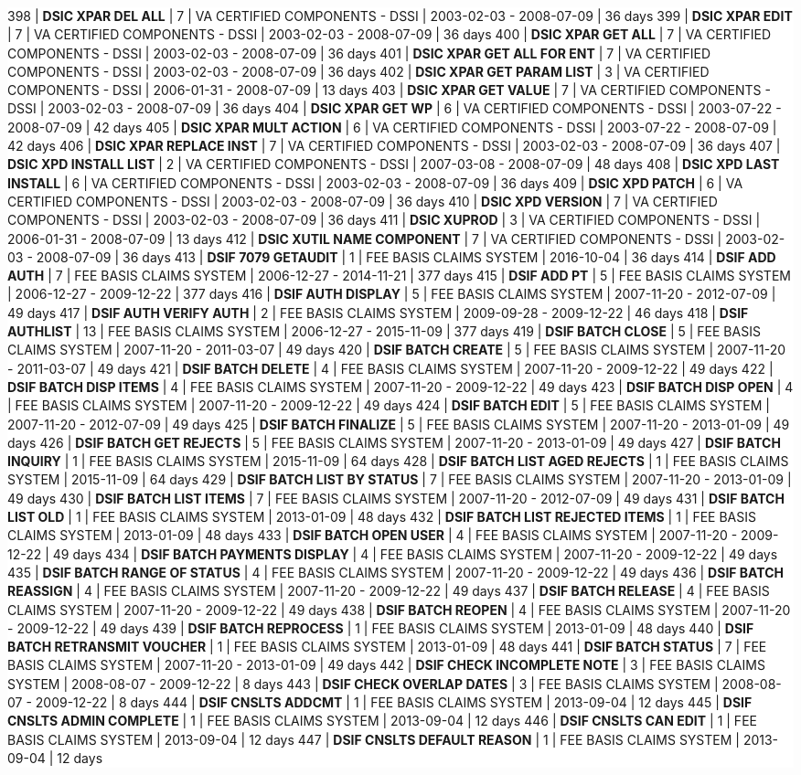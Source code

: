 398 | __DSIC XPAR DEL ALL__ | 7 | VA CERTIFIED COMPONENTS - DSSI | 2003-02-03 - 2008-07-09 | 36 days
399 | __DSIC XPAR EDIT__ | 7 | VA CERTIFIED COMPONENTS - DSSI | 2003-02-03 - 2008-07-09 | 36 days
400 | __DSIC XPAR GET ALL__ | 7 | VA CERTIFIED COMPONENTS - DSSI | 2003-02-03 - 2008-07-09 | 36 days
401 | __DSIC XPAR GET ALL FOR ENT__ | 7 | VA CERTIFIED COMPONENTS - DSSI | 2003-02-03 - 2008-07-09 | 36 days
402 | __DSIC XPAR GET PARAM LIST__ | 3 | VA CERTIFIED COMPONENTS - DSSI | 2006-01-31 - 2008-07-09 | 13 days
403 | __DSIC XPAR GET VALUE__ | 7 | VA CERTIFIED COMPONENTS - DSSI | 2003-02-03 - 2008-07-09 | 36 days
404 | __DSIC XPAR GET WP__ | 6 | VA CERTIFIED COMPONENTS - DSSI | 2003-07-22 - 2008-07-09 | 42 days
405 | __DSIC XPAR MULT ACTION__ | 6 | VA CERTIFIED COMPONENTS - DSSI | 2003-07-22 - 2008-07-09 | 42 days
406 | __DSIC XPAR REPLACE INST__ | 7 | VA CERTIFIED COMPONENTS - DSSI | 2003-02-03 - 2008-07-09 | 36 days
407 | __DSIC XPD INSTALL LIST__ | 2 | VA CERTIFIED COMPONENTS - DSSI | 2007-03-08 - 2008-07-09 | 48 days
408 | __DSIC XPD LAST INSTALL__ | 6 | VA CERTIFIED COMPONENTS - DSSI | 2003-02-03 - 2008-07-09 | 36 days
409 | __DSIC XPD PATCH__ | 6 | VA CERTIFIED COMPONENTS - DSSI | 2003-02-03 - 2008-07-09 | 36 days
410 | __DSIC XPD VERSION__ | 7 | VA CERTIFIED COMPONENTS - DSSI | 2003-02-03 - 2008-07-09 | 36 days
411 | __DSIC XUPROD__ | 3 | VA CERTIFIED COMPONENTS - DSSI | 2006-01-31 - 2008-07-09 | 13 days
412 | __DSIC XUTIL NAME COMPONENT__ | 7 | VA CERTIFIED COMPONENTS - DSSI | 2003-02-03 - 2008-07-09 | 36 days
413 | __DSIF 7079 GETAUDIT__ | 1 | FEE BASIS CLAIMS SYSTEM | 2016-10-04 | 36 days
414 | __DSIF ADD AUTH__ | 7 | FEE BASIS CLAIMS SYSTEM | 2006-12-27 - 2014-11-21 | 377 days
415 | __DSIF ADD PT__ | 5 | FEE BASIS CLAIMS SYSTEM | 2006-12-27 - 2009-12-22 | 377 days
416 | __DSIF AUTH DISPLAY__ | 5 | FEE BASIS CLAIMS SYSTEM | 2007-11-20 - 2012-07-09 | 49 days
417 | __DSIF AUTH VERIFY AUTH__ | 2 | FEE BASIS CLAIMS SYSTEM | 2009-09-28 - 2009-12-22 | 46 days
418 | __DSIF AUTHLIST__ | 13 | FEE BASIS CLAIMS SYSTEM | 2006-12-27 - 2015-11-09 | 377 days
419 | __DSIF BATCH CLOSE__ | 5 | FEE BASIS CLAIMS SYSTEM | 2007-11-20 - 2011-03-07 | 49 days
420 | __DSIF BATCH CREATE__ | 5 | FEE BASIS CLAIMS SYSTEM | 2007-11-20 - 2011-03-07 | 49 days
421 | __DSIF BATCH DELETE__ | 4 | FEE BASIS CLAIMS SYSTEM | 2007-11-20 - 2009-12-22 | 49 days
422 | __DSIF BATCH DISP ITEMS__ | 4 | FEE BASIS CLAIMS SYSTEM | 2007-11-20 - 2009-12-22 | 49 days
423 | __DSIF BATCH DISP OPEN__ | 4 | FEE BASIS CLAIMS SYSTEM | 2007-11-20 - 2009-12-22 | 49 days
424 | __DSIF BATCH EDIT__ | 5 | FEE BASIS CLAIMS SYSTEM | 2007-11-20 - 2012-07-09 | 49 days
425 | __DSIF BATCH FINALIZE__ | 5 | FEE BASIS CLAIMS SYSTEM | 2007-11-20 - 2013-01-09 | 49 days
426 | __DSIF BATCH GET REJECTS__ | 5 | FEE BASIS CLAIMS SYSTEM | 2007-11-20 - 2013-01-09 | 49 days
427 | __DSIF BATCH INQUIRY__ | 1 | FEE BASIS CLAIMS SYSTEM | 2015-11-09 | 64 days
428 | __DSIF BATCH LIST AGED REJECTS__ | 1 | FEE BASIS CLAIMS SYSTEM | 2015-11-09 | 64 days
429 | __DSIF BATCH LIST BY STATUS__ | 7 | FEE BASIS CLAIMS SYSTEM | 2007-11-20 - 2013-01-09 | 49 days
430 | __DSIF BATCH LIST ITEMS__ | 7 | FEE BASIS CLAIMS SYSTEM | 2007-11-20 - 2012-07-09 | 49 days
431 | __DSIF BATCH LIST OLD__ | 1 | FEE BASIS CLAIMS SYSTEM | 2013-01-09 | 48 days
432 | __DSIF BATCH LIST REJECTED ITEMS__ | 1 | FEE BASIS CLAIMS SYSTEM | 2013-01-09 | 48 days
433 | __DSIF BATCH OPEN USER__ | 4 | FEE BASIS CLAIMS SYSTEM | 2007-11-20 - 2009-12-22 | 49 days
434 | __DSIF BATCH PAYMENTS DISPLAY__ | 4 | FEE BASIS CLAIMS SYSTEM | 2007-11-20 - 2009-12-22 | 49 days
435 | __DSIF BATCH RANGE OF STATUS__ | 4 | FEE BASIS CLAIMS SYSTEM | 2007-11-20 - 2009-12-22 | 49 days
436 | __DSIF BATCH REASSIGN__ | 4 | FEE BASIS CLAIMS SYSTEM | 2007-11-20 - 2009-12-22 | 49 days
437 | __DSIF BATCH RELEASE__ | 4 | FEE BASIS CLAIMS SYSTEM | 2007-11-20 - 2009-12-22 | 49 days
438 | __DSIF BATCH REOPEN__ | 4 | FEE BASIS CLAIMS SYSTEM | 2007-11-20 - 2009-12-22 | 49 days
439 | __DSIF BATCH REPROCESS__ | 1 | FEE BASIS CLAIMS SYSTEM | 2013-01-09 | 48 days
440 | __DSIF BATCH RETRANSMIT VOUCHER__ | 1 | FEE BASIS CLAIMS SYSTEM | 2013-01-09 | 48 days
441 | __DSIF BATCH STATUS__ | 7 | FEE BASIS CLAIMS SYSTEM | 2007-11-20 - 2013-01-09 | 49 days
442 | __DSIF CHECK INCOMPLETE NOTE__ | 3 | FEE BASIS CLAIMS SYSTEM | 2008-08-07 - 2009-12-22 | 8 days
443 | __DSIF CHECK OVERLAP DATES__ | 3 | FEE BASIS CLAIMS SYSTEM | 2008-08-07 - 2009-12-22 | 8 days
444 | __DSIF CNSLTS ADDCMT__ | 1 | FEE BASIS CLAIMS SYSTEM | 2013-09-04 | 12 days
445 | __DSIF CNSLTS ADMIN COMPLETE__ | 1 | FEE BASIS CLAIMS SYSTEM | 2013-09-04 | 12 days
446 | __DSIF CNSLTS CAN EDIT__ | 1 | FEE BASIS CLAIMS SYSTEM | 2013-09-04 | 12 days
447 | __DSIF CNSLTS DEFAULT REASON__ | 1 | FEE BASIS CLAIMS SYSTEM | 2013-09-04 | 12 days